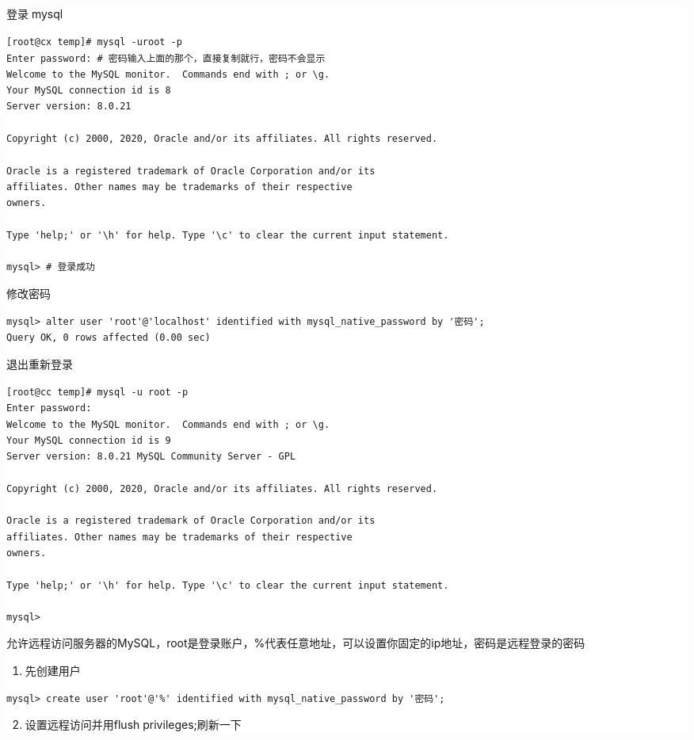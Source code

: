登录 mysql

```
[root@cx temp]# mysql -uroot -p
Enter password: # 密码输入上面的那个，直接复制就行，密码不会显示
Welcome to the MySQL monitor.  Commands end with ; or \g.
Your MySQL connection id is 8
Server version: 8.0.21

Copyright (c) 2000, 2020, Oracle and/or its affiliates. All rights reserved.

Oracle is a registered trademark of Oracle Corporation and/or its
affiliates. Other names may be trademarks of their respective
owners.

Type 'help;' or '\h' for help. Type '\c' to clear the current input statement.

mysql> # 登录成功
```

修改密码

```
mysql> alter user 'root'@'localhost' identified with mysql_native_password by '密码';
Query OK, 0 rows affected (0.00 sec)
```

退出重新登录

```
[root@cc temp]# mysql -u root -p
Enter password: 
Welcome to the MySQL monitor.  Commands end with ; or \g.
Your MySQL connection id is 9
Server version: 8.0.21 MySQL Community Server - GPL

Copyright (c) 2000, 2020, Oracle and/or its affiliates. All rights reserved.

Oracle is a registered trademark of Oracle Corporation and/or its
affiliates. Other names may be trademarks of their respective
owners.

Type 'help;' or '\h' for help. Type '\c' to clear the current input statement.

mysql> 
```

允许远程访问服务器的MySQL，root是登录账户，%代表任意地址，可以设置你固定的ip地址，密码是远程登录的密码

1. 先创建用户

```
mysql> create user 'root'@'%' identified with mysql_native_password by '密码';
```


2. 设置远程访问并用flush privileges;刷新一下
